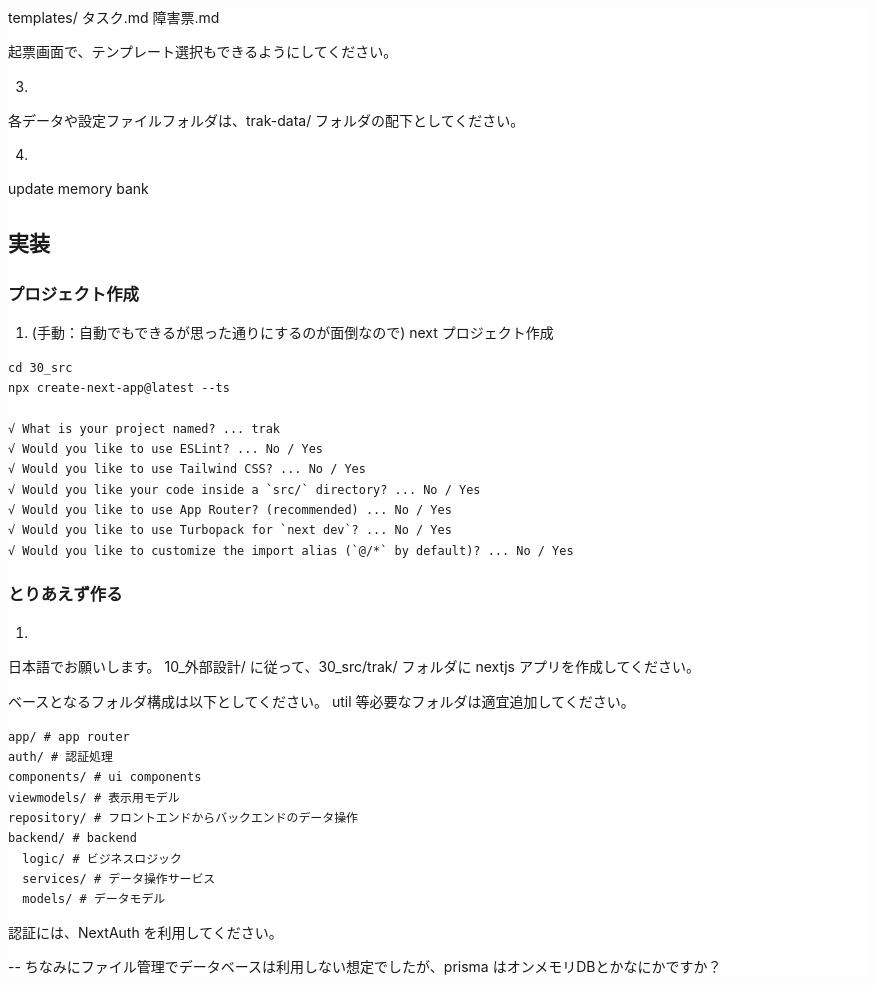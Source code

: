templates/
  タスク.md
  障害票.md

起票画面で、テンプレート選択もできるようにしてください。

3.
各データや設定ファイルフォルダは、trak-data/ フォルダの配下としてください。

4.
update memory bank

## 実装

### プロジェクト作成
1. (手動：自動でもできるが思った通りにするのが面倒なので)
next プロジェクト作成
```
cd 30_src
npx create-next-app@latest --ts

√ What is your project named? ... trak
√ Would you like to use ESLint? ... No / Yes
√ Would you like to use Tailwind CSS? ... No / Yes
√ Would you like your code inside a `src/` directory? ... No / Yes
√ Would you like to use App Router? (recommended) ... No / Yes
√ Would you like to use Turbopack for `next dev`? ... No / Yes
√ Would you like to customize the import alias (`@/*` by default)? ... No / Yes
```

### とりあえず作る
1.
日本語でお願いします。
10_外部設計/ に従って、30_src/trak/ フォルダに nextjs アプリを作成してください。

ベースとなるフォルダ構成は以下としてください。
util 等必要なフォルダは適宜追加してください。

```
app/ # app router
auth/ # 認証処理
components/ # ui components
viewmodels/ # 表示用モデル
repository/ # フロントエンドからバックエンドのデータ操作
backend/ # backend
  logic/ # ビジネスロジック
  services/ # データ操作サービス
  models/ # データモデル
```

認証には、NextAuth を利用してください。

--
ちなみにファイル管理でデータベースは利用しない想定でしたが、prisma はオンメモリDBとかなにかですか？
